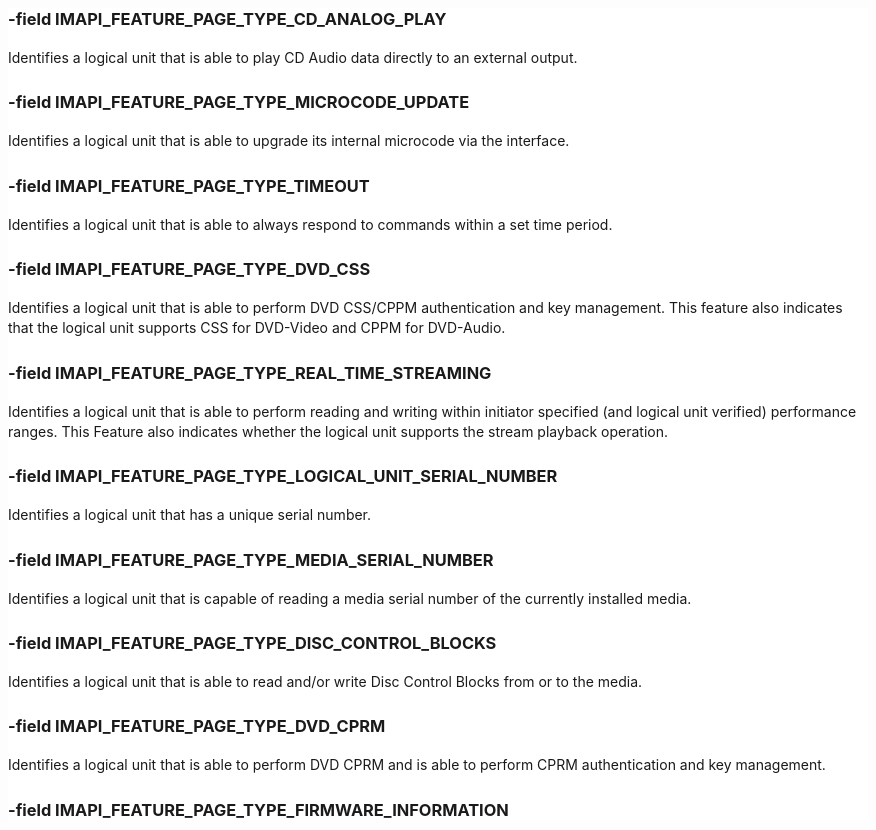 
### -field IMAPI_FEATURE_PAGE_TYPE_CD_ANALOG_PLAY

 Identifies a logical unit that is able to play CD Audio data directly to an external output.


### -field IMAPI_FEATURE_PAGE_TYPE_MICROCODE_UPDATE

Identifies a logical unit that is able to upgrade its internal microcode via the interface.


### -field IMAPI_FEATURE_PAGE_TYPE_TIMEOUT

 Identifies a logical unit that is able to always respond to commands within a set time 
period.


### -field IMAPI_FEATURE_PAGE_TYPE_DVD_CSS

Identifies a logical unit that is able to perform DVD CSS/CPPM authentication and key 
management. This feature also indicates that the logical unit supports CSS for DVD-Video and CPPM for 
DVD-Audio. 


### -field IMAPI_FEATURE_PAGE_TYPE_REAL_TIME_STREAMING

Identifies a logical unit that is able to perform reading and writing within initiator 
specified (and logical unit verified) performance ranges.  This Feature also indicates whether the 
logical unit supports the stream playback operation.


### -field IMAPI_FEATURE_PAGE_TYPE_LOGICAL_UNIT_SERIAL_NUMBER

 Identifies a logical unit that has a unique serial number.


### -field IMAPI_FEATURE_PAGE_TYPE_MEDIA_SERIAL_NUMBER

Identifies a logical unit that is capable of reading a media serial number of the currently 
installed media.


### -field IMAPI_FEATURE_PAGE_TYPE_DISC_CONTROL_BLOCKS

 Identifies a logical unit that is able to read and/or write Disc Control Blocks from or to 
the media.


### -field IMAPI_FEATURE_PAGE_TYPE_DVD_CPRM

 Identifies a logical unit that is able to perform DVD CPRM and is able to perform CPRM 
authentication and key management.


### -field IMAPI_FEATURE_PAGE_TYPE_FIRMWARE_INFORMATION
